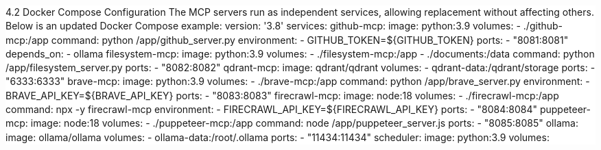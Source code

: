 4.2 Docker Compose Configuration
The MCP servers run as independent services, allowing replacement without affecting others. Below is an updated Docker Compose example:
version: '3.8'
services:
  github-mcp:
    image: python:3.9
    volumes:
      - ./github-mcp:/app
    command: python /app/github_server.py
    environment:
      - GITHUB_TOKEN=${GITHUB_TOKEN}
    ports:
      - "8081:8081"
    depends_on:
      - ollama
  filesystem-mcp:
    image: python:3.9
    volumes:
      - ./filesystem-mcp:/app
      - ./documents:/data
    command: python /app/filesystem_server.py
    ports:
      - "8082:8082"
  qdrant-mcp:
    image: qdrant/qdrant
    volumes:
      - qdrant-data:/qdrant/storage
    ports:
      - "6333:6333"
  brave-mcp:
    image: python:3.9
    volumes:
      - ./brave-mcp:/app
    command: python /app/brave_server.py
    environment:
      - BRAVE_API_KEY=${BRAVE_API_KEY}
    ports:
      - "8083:8083"
  firecrawl-mcp:
    image: node:18
    volumes:
      - ./firecrawl-mcp:/app
    command: npx -y firecrawl-mcp
    environment:
      - FIRECRAWL_API_KEY=${FIRECRAWL_API_KEY}
    ports:
      - "8084:8084"
  puppeteer-mcp:
    image: node:18
    volumes:
      - ./puppeteer-mcp:/app
    command: node /app/puppeteer_server.js
    ports:
      - "8085:8085"
  ollama:
    image: ollama/ollama
    volumes:
      - ollama-data:/root/.ollama
    ports:
      - "11434:11434"
  scheduler:
    image: python:3.9
    volumes:
